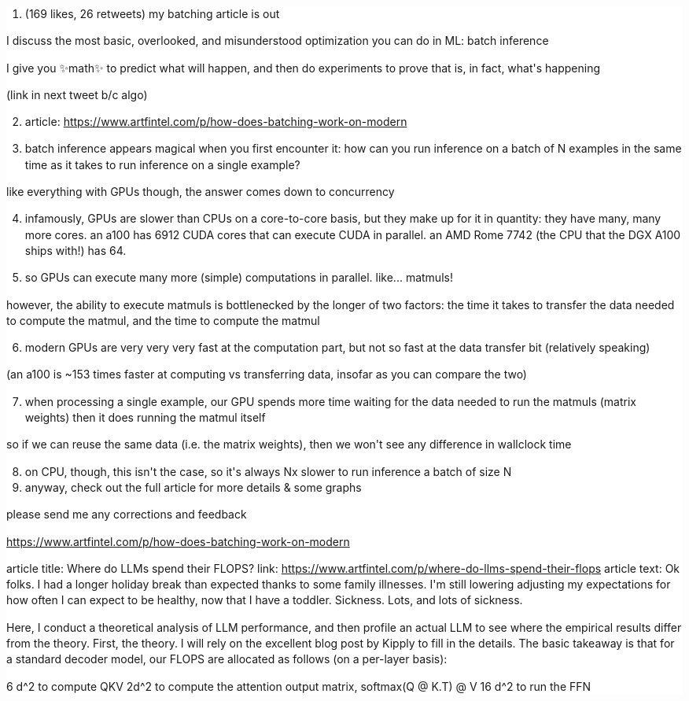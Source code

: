 1. (169 likes, 26 retweets) my batching article is out

I discuss the most basic, overlooked, and misunderstood optimization you can do in ML: batch inference

I give you ✨math✨ to predict what will happen, and then do experiments to prove that is, in fact, what's happening

(link in next tweet b/c algo)

2. article: https://www.artfintel.com/p/how-does-batching-work-on-modern

3. batch inference appears magical when you first encounter it: how can you run inference on a batch of N examples in the same time as it takes to run inference on a single example?

like everything with GPUs though, the answer comes down to concurrency

4. infamously, GPUs are slower than CPUs on a core-to-core basis, but they make up for it in quantity: they have many, many more cores. an a100 has 6912 CUDA cores that can execute CUDA in parallel. an AMD Rome 7742 (the CPU that the DGX A100 ships with!) has 64.

5. so GPUs can execute many more (simple) computations in parallel. like... matmuls!

however, the ability to execute matmuls is bottlenecked by the longer of two factors: the time it takes to transfer the data needed to compute the matmul, and the time to compute the matmul

6. modern GPUs are very very very fast at the computation part, but not so fast at the data transfer bit (relatively speaking)

(an a100 is ~153 times faster at computing vs transferring data, insofar as you can compare the two)

7. when processing a single example, our GPU spends more time waiting for the data needed to run the matmuls (matrix weights) then it does running the matmul itself

so if we can reuse the same data (i.e. the matrix weights), then we won't see any difference in wallclock time

8. on CPU, though, this isn't the case, so it's always Nx slower to run inference a batch of size N
9. anyway, check out the full article for more details & some graphs

please send me any corrections and feedback

https://www.artfintel.com/p/how-does-batching-work-on-modern

article title: Where do LLMs spend their FLOPS?
link: https://www.artfintel.com/p/where-do-llms-spend-their-flops
article text: <begin>
Ok folks. I had a longer holiday break than expected thanks to some family illnesses. I'm still lowering adjusting my expectations for how often I can expect to be healthy, now that I have a toddler. Sickness. Lots, and lots of sickness.

Here, I conduct a theoretical analysis of LLM performance, and then profile an actual LLM to see where the empirical results differ from the theory. First, the theory. I will rely on the excellent blog post by Kipply to fill in the details. The basic takeaway is that for a standard decoder model, our FLOPS are allocated as follows (on a per-layer basis):

6 d^2 to compute QKV
2d^2 to compute the attention output matrix, softmax(Q @ K.T) @ V
16 d^2 to run the FFN
